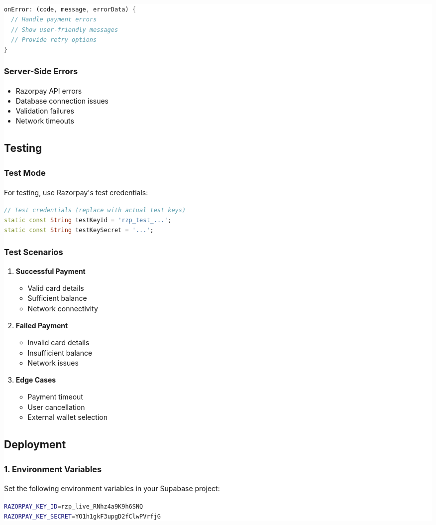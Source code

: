 ```dart
onError: (code, message, errorData) {
  // Handle payment errors
  // Show user-friendly messages
  // Provide retry options
}
```

### Server-Side Errors

- Razorpay API errors
- Database connection issues
- Validation failures
- Network timeouts

## Testing

### Test Mode

For testing, use Razorpay's test credentials:

```dart
// Test credentials (replace with actual test keys)
static const String testKeyId = 'rzp_test_...';
static const String testKeySecret = '...';
```

### Test Scenarios

1. **Successful Payment**
   - Valid card details
   - Sufficient balance
   - Network connectivity

2. **Failed Payment**
   - Invalid card details
   - Insufficient balance
   - Network issues

3. **Edge Cases**
   - Payment timeout
   - User cancellation
   - External wallet selection

## Deployment

### 1. Environment Variables

Set the following environment variables in your Supabase project:

```bash
RAZORPAY_KEY_ID=rzp_live_RNhz4a9K9h6SNQ
RAZORPAY_KEY_SECRET=YO1h1gkF3upgD2fClwPVrfjG
```
